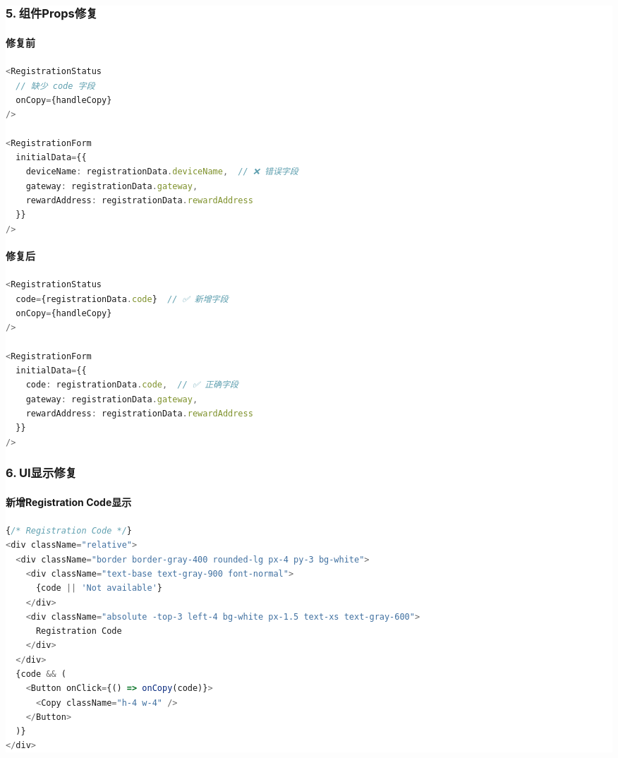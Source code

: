 ### 5. 组件Props修复

#### 修复前
```typescript
<RegistrationStatus
  // 缺少 code 字段
  onCopy={handleCopy}
/>

<RegistrationForm
  initialData={{
    deviceName: registrationData.deviceName,  // ❌ 错误字段
    gateway: registrationData.gateway,
    rewardAddress: registrationData.rewardAddress
  }}
/>
```

#### 修复后
```typescript
<RegistrationStatus
  code={registrationData.code}  // ✅ 新增字段
  onCopy={handleCopy}
/>

<RegistrationForm
  initialData={{
    code: registrationData.code,  // ✅ 正确字段
    gateway: registrationData.gateway,
    rewardAddress: registrationData.rewardAddress
  }}
/>
```

### 6. UI显示修复

#### 新增Registration Code显示
```typescript
{/* Registration Code */}
<div className="relative">
  <div className="border border-gray-400 rounded-lg px-4 py-3 bg-white">
    <div className="text-base text-gray-900 font-normal">
      {code || 'Not available'}
    </div>
    <div className="absolute -top-3 left-4 bg-white px-1.5 text-xs text-gray-600">
      Registration Code
    </div>
  </div>
  {code && (
    <Button onClick={() => onCopy(code)}>
      <Copy className="h-4 w-4" />
    </Button>
  )}
</div>
```
